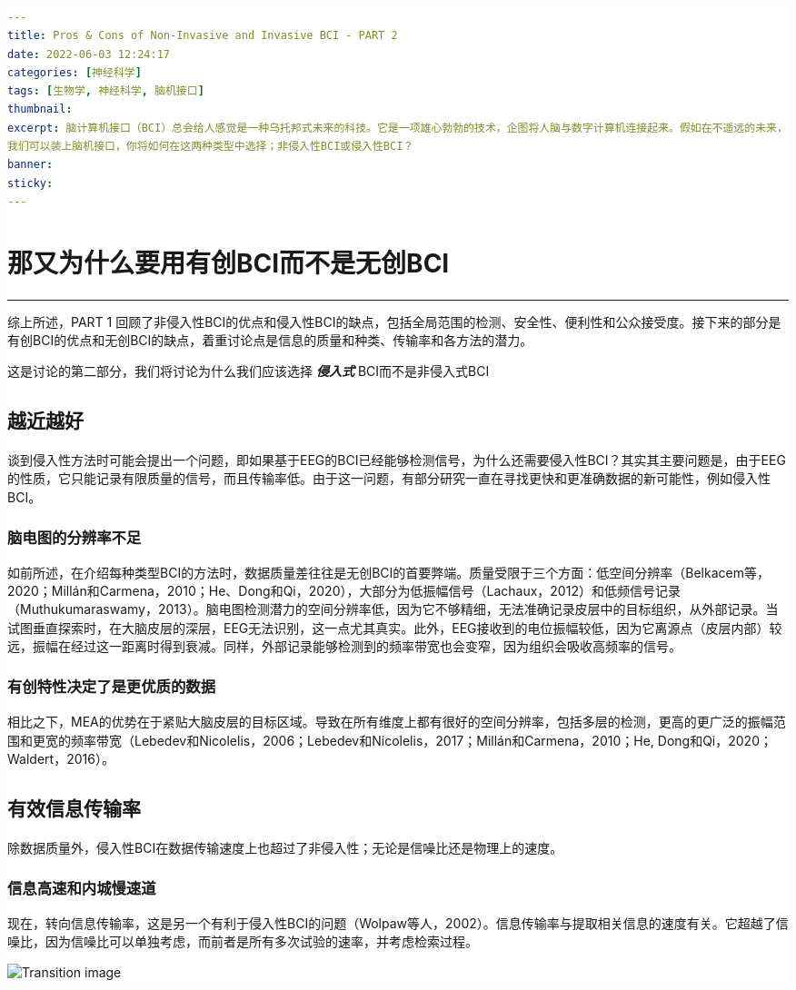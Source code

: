 ```yaml
---
title: Pros & Cons of Non-Invasive and Invasive BCI - PART 2
date: 2022-06-03 12:24:17
categories: [神经科学]
tags: [生物学, 神经科学, 脑机接口]
thumbnail: 
excerpt: 脑计算机接口（BCI）总会给人感觉是一种乌托邦式未来的科技。它是一项雄心勃勃的技术，企图将人脑与数字计算机连接起来。假如在不遥远的未来，我们可以装上脑机接口，你将如何在这两种类型中选择；非侵入性BCI或侵入性BCI？
banner: 
sticky: 
---
```


# 那又为什么要用有创BCI而不是无创BCI
---
综上所述，PART 1 回顾了非侵入性BCI的优点和侵入性BCI的缺点，包括全局范围的检测、安全性、便利性和公众接受度。接下来的部分是有创BCI的优点和无创BCI的缺点，着重讨论点是信息的质量和种类、传输率和各方法的潜力。

这是讨论的第二部分，我们将讨论为什么我们应该选择 **_侵入式_** BCI而不是非侵入式BCI
<br/>

## 越近越好

谈到侵入性方法时可能会提出一个问题，即如果基于EEG的BCI已经能够检测信号，为什么还需要侵入性BCI？其实其主要问题是，由于EEG的性质，它只能记录有限质量的信号，而且传输率低。由于这一问题，有部分研究一直在寻找更快和更准确数据的新可能性，例如侵入性BCI。

### 脑电图的分辨率不足
如前所述，在介绍每种类型BCI的方法时，数据质量差往往是无创BCI的首要弊端。质量受限于三个方面：低空间分辨率（Belkacem等，2020；Millán和Carmena，2010；He、Dong和Qi，2020），大部分为低振幅信号（Lachaux，2012）和低频信号记录（Muthukumaraswamy，2013）。脑电图检测潜力的空间分辨率低，因为它不够精细，无法准确记录皮层中的目标组织，从外部记录。当试图垂直探索时，在大脑皮层的深层，EEG无法识别，这一点尤其真实。此外，EEG接收到的电位振幅较低，因为它离源点（皮层内部）较远，振幅在经过这一距离时得到衰减。同样，外部记录能够检测到的频率带宽也会变窄，因为组织会吸收高频率的信号。

### 有创特性决定了是更优质的数据
相比之下，MEA的优势在于紧贴大脑皮层的目标区域。导致在所有维度上都有很好的空间分辨率，包括多层的检测，更高的更广泛的振幅范围和更宽的频率带宽（Lebedev和Nicolelis，2006；Lebedev和Nicolelis，2017；Millán和Carmena，2010；He, Dong和Qi，2020；Waldert，2016）。
<br/>

## 有效信息传输率

除数据质量外，侵入性BCI在数据传输速度上也超过了非侵入性；无论是信噪比还是物理上的速度。

### 信息高速和内城慢速道
现在，转向信息传输率，这是另一个有利于侵入性BCI的问题（Wolpaw等人，2002）。信息传输率与提取相关信息的速度有关。它超越了信噪比，因为信噪比可以单独考虑，而前者是所有多次试验的速率，并考虑检索过程。
<br>

![Transition image](https://raw.githubusercontent.com/Gnefil/Gnefil.github.io/src/img/post_images/bci_transition_2.jpg)
<br>
